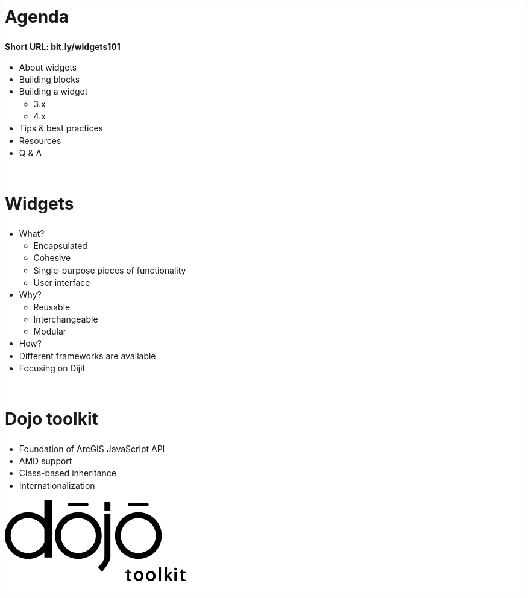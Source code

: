 
# Agenda

**Short URL: [bit.ly/widgets101](http://bit.ly/widgets101)**

- About widgets
- Building blocks
- Building a widget
  - 3.x
  - 4.x
- Tips & best practices
- Resources
- Q & A

---

# Widgets

- What?
  - Encapsulated
  - Cohesive
  - Single-purpose pieces of functionality 
  - User interface
- Why?
  - Reusable
  - Interchangeable
  - Modular
- How?
 - Different frameworks are available
 - Focusing on Dijit

---

# Dojo toolkit

- Foundation of ArcGIS JavaScript API
- AMD support
- Class-based inheritance
- Internationalization

![Dojo Toolkit!](images/dojo-toolkit.png)

---
